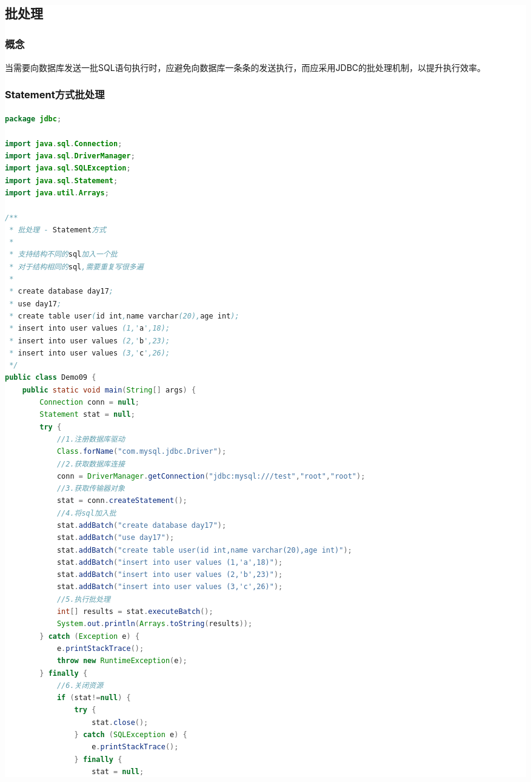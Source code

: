 ## 批处理

### 概念

当需要向数据库发送一批SQL语句执行时，应避免向数据库一条条的发送执行，而应采用JDBC的批处理机制，以提升执行效率。

### Statement方式批处理

```java
package jdbc;

import java.sql.Connection;
import java.sql.DriverManager;
import java.sql.SQLException;
import java.sql.Statement;
import java.util.Arrays;

/**
 * 批处理 - Statement方式
 *
 * 支持结构不同的sql加入一个批
 * 对于结构相同的sql,需要重复写很多遍
 *
 * create database day17;
 * use day17;
 * create table user(id int,name varchar(20),age int);
 * insert into user values (1,'a',18);
 * insert into user values (2,'b',23);
 * insert into user values (3,'c',26);
 */
public class Demo09 {
    public static void main(String[] args) {
        Connection conn = null;
        Statement stat = null;
        try {
            //1.注册数据库驱动
            Class.forName("com.mysql.jdbc.Driver");
            //2.获取数据库连接
            conn = DriverManager.getConnection("jdbc:mysql:///test","root","root");
            //3.获取传输器对象
            stat = conn.createStatement();
            //4.将sql加入批
            stat.addBatch("create database day17");
            stat.addBatch("use day17");
            stat.addBatch("create table user(id int,name varchar(20),age int)");
            stat.addBatch("insert into user values (1,'a',18)");
            stat.addBatch("insert into user values (2,'b',23)");
            stat.addBatch("insert into user values (3,'c',26)");
            //5.执行批处理
            int[] results = stat.executeBatch();
            System.out.println(Arrays.toString(results));
        } catch (Exception e) {
            e.printStackTrace();
            throw new RuntimeException(e);
        } finally {
            //6.关闭资源
            if (stat!=null) {
                try {
                    stat.close();
                } catch (SQLException e) {
                    e.printStackTrace();
                } finally {
                    stat = null;
```